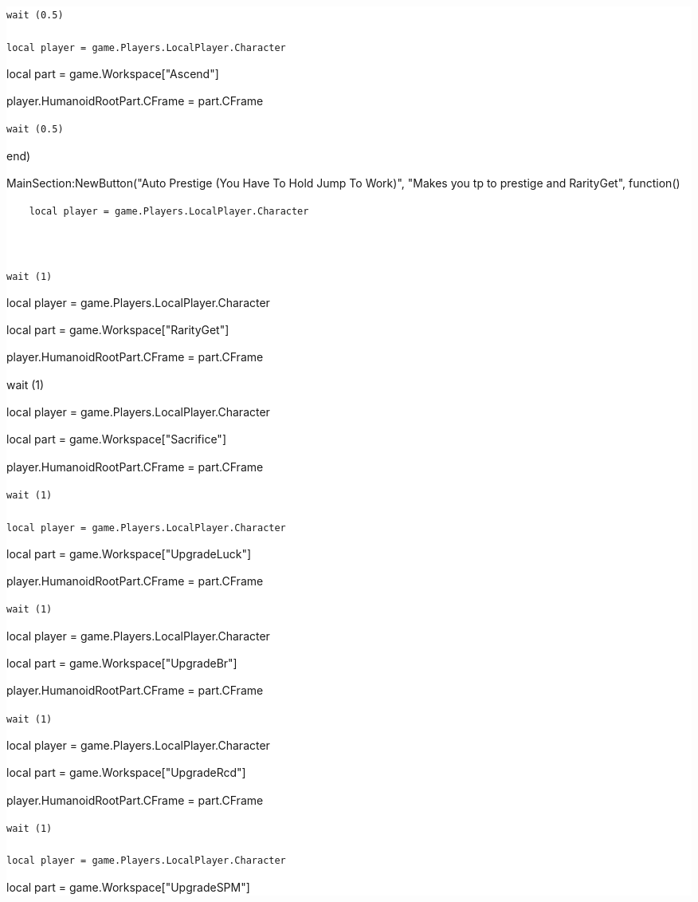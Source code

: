     wait (0.5)

    local player = game.Players.LocalPlayer.Character

local part = game.Workspace["Ascend"] 

player.HumanoidRootPart.CFrame = part.CFrame            

    wait (0.5)

end)

 

 MainSection:NewButton("Auto Prestige (You Have To Hold Jump To Work)", "Makes you tp to prestige and RarityGet", function()

        local player = game.Players.LocalPlayer.Character

 

    wait (1)

local player = game.Players.LocalPlayer.Character

local part = game.Workspace["RarityGet"] 

player.HumanoidRootPart.CFrame = part.CFrame

wait (1)

local player = game.Players.LocalPlayer.Character

local part = game.Workspace["Sacrifice"] 

player.HumanoidRootPart.CFrame = part.CFrame

    wait (1)

    local player = game.Players.LocalPlayer.Character

local part = game.Workspace["UpgradeLuck"] 

player.HumanoidRootPart.CFrame = part.CFrame

    wait (1)

local player = game.Players.LocalPlayer.Character

local part = game.Workspace["UpgradeBr"] 

player.HumanoidRootPart.CFrame = part.CFrame

    wait (1) 

local player = game.Players.LocalPlayer.Character

local part = game.Workspace["UpgradeRcd"] 

player.HumanoidRootPart.CFrame = part.CFrame

    wait (1)

    local player = game.Players.LocalPlayer.Character

local part = game.Workspace["UpgradeSPM"] 
